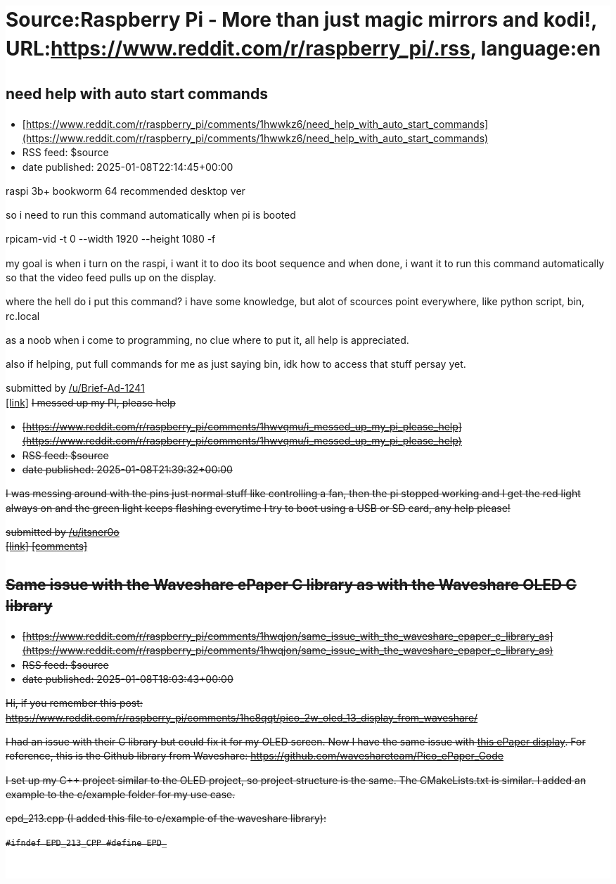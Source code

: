# Source:Raspberry Pi - More than just magic mirrors and kodi!, URL:https://www.reddit.com/r/raspberry_pi/.rss, language:en

## need help with auto start commands
 - [https://www.reddit.com/r/raspberry_pi/comments/1hwwkz6/need_help_with_auto_start_commands](https://www.reddit.com/r/raspberry_pi/comments/1hwwkz6/need_help_with_auto_start_commands)
 - RSS feed: $source
 - date published: 2025-01-08T22:14:45+00:00

<div class="md"><p>raspi 3b+ bookworm 64 recommended desktop ver</p> <p>so i need to run this command automatically when pi is booted</p> <p>rpicam-vid -t 0 --width 1920 --height 1080 -f</p> <p>my goal is when i turn on the raspi, i want it to doo its boot sequence and when done, i want it to run this command automatically so that the video feed pulls up on the display.</p> <p>where the hell do i put this command? i have some knowledge, but alot of scources point everywhere, like python script, bin, rc.local</p> <p>as a noob when i come to programming, no clue where to put it, all help is appreciated.</p> <p>also if helping, put full commands for me as just saying bin, idk how to access that stuff persay yet.</p> </div> &#32; submitted by &#32; <a href="https://www.reddit.com/user/Brief-Ad-1241"> /u/Brief-Ad-1241 </a> <br/> <span><a href="https://www.reddit.com/r/raspberry_pi/comments/1hwwkz6/need_help_with_auto_start_commands/">[link]</a></span> &#32; <s

## I messed up my PI, please help
 - [https://www.reddit.com/r/raspberry_pi/comments/1hwvqmu/i_messed_up_my_pi_please_help](https://www.reddit.com/r/raspberry_pi/comments/1hwvqmu/i_messed_up_my_pi_please_help)
 - RSS feed: $source
 - date published: 2025-01-08T21:39:32+00:00

<div class="md"><p>I was messing around with the pins just normal stuff like controlling a fan, then the pi stopped working and I get the red light always on and the green light keeps flashing everytime I try to boot using a USB or SD card, any help please!</p> </div> &#32; submitted by &#32; <a href="https://www.reddit.com/user/itsner0o"> /u/itsner0o </a> <br/> <span><a href="https://www.reddit.com/r/raspberry_pi/comments/1hwvqmu/i_messed_up_my_pi_please_help/">[link]</a></span> &#32; <span><a href="https://www.reddit.com/r/raspberry_pi/comments/1hwvqmu/i_messed_up_my_pi_please_help/">[comments]</a></span>

## Same issue with the Waveshare ePaper C library as with the Waveshare OLED C library
 - [https://www.reddit.com/r/raspberry_pi/comments/1hwqjon/same_issue_with_the_waveshare_epaper_c_library_as](https://www.reddit.com/r/raspberry_pi/comments/1hwqjon/same_issue_with_the_waveshare_epaper_c_library_as)
 - RSS feed: $source
 - date published: 2025-01-08T18:03:43+00:00

<div class="md"><p>Hi, if you remember this post: <a href="https://www.reddit.com/r/raspberry_pi/comments/1hc8qqt/pico_2w_oled_13_display_from_waveshare/">https://www.reddit.com/r/raspberry_pi/comments/1hc8qqt/pico_2w_oled_13_display_from_waveshare/</a></p> <p>I had an issue with their C library but could fix it for my OLED screen. Now I have the same issue with <a href="https://www.berrybase.de/2-13-zoll-250-122-epaper-display-modul-fuer-raspberry-pi-pico-schwarz-weiss">this ePaper display</a>. For reference, this is the Github library from Waveshare: <a href="https://github.com/waveshareteam/Pico_ePaper_Code">https://github.com/waveshareteam/Pico_ePaper_Code</a></p> <p>I set up my C++ project similar to the OLED project, so project structure is the same. The CMakeLists.txt is similar. I added an example to the c/example folder for my use case.</p> <p>epd_213.cpp (I added this file to c/example of the waveshare library):</p> <pre><code>#ifndef EPD_213_CPP #define EPD_
